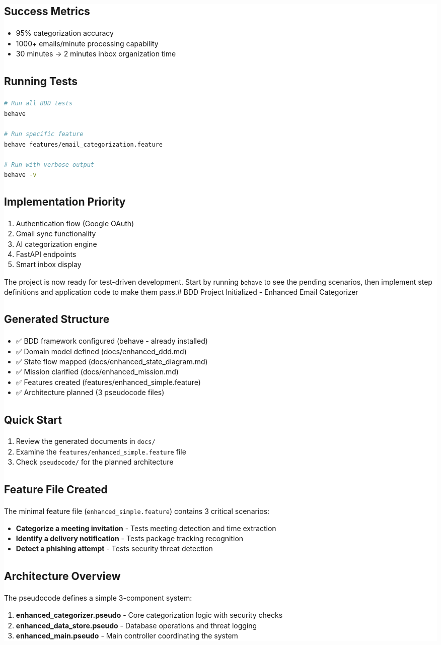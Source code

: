 ## Success Metrics
- 95% categorization accuracy
- 1000+ emails/minute processing capability
- 30 minutes → 2 minutes inbox organization time

## Running Tests
```bash
# Run all BDD tests
behave

# Run specific feature
behave features/email_categorization.feature

# Run with verbose output
behave -v
```

## Implementation Priority
1. Authentication flow (Google OAuth)
2. Gmail sync functionality
3. AI categorization engine
4. FastAPI endpoints
5. Smart inbox display

The project is now ready for test-driven development. Start by running `behave` to see the pending scenarios, then implement step definitions and application code to make them pass.# BDD Project Initialized - Enhanced Email Categorizer

## Generated Structure
- ✅ BDD framework configured (behave - already installed)
- ✅ Domain model defined (docs/enhanced_ddd.md)
- ✅ State flow mapped (docs/enhanced_state_diagram.md)
- ✅ Mission clarified (docs/enhanced_mission.md)
- ✅ Features created (features/enhanced_simple.feature)
- ✅ Architecture planned (3 pseudocode files)

## Quick Start
1. Review the generated documents in `docs/`
2. Examine the `features/enhanced_simple.feature` file
3. Check `pseudocode/` for the planned architecture

## Feature File Created
The minimal feature file (`enhanced_simple.feature`) contains 3 critical scenarios:
- **Categorize a meeting invitation** - Tests meeting detection and time extraction
- **Identify a delivery notification** - Tests package tracking recognition
- **Detect a phishing attempt** - Tests security threat detection

## Architecture Overview
The pseudocode defines a simple 3-component system:
1. **enhanced_categorizer.pseudo** - Core categorization logic with security checks
2. **enhanced_data_store.pseudo** - Database operations and threat logging
3. **enhanced_main.pseudo** - Main controller coordinating the system
